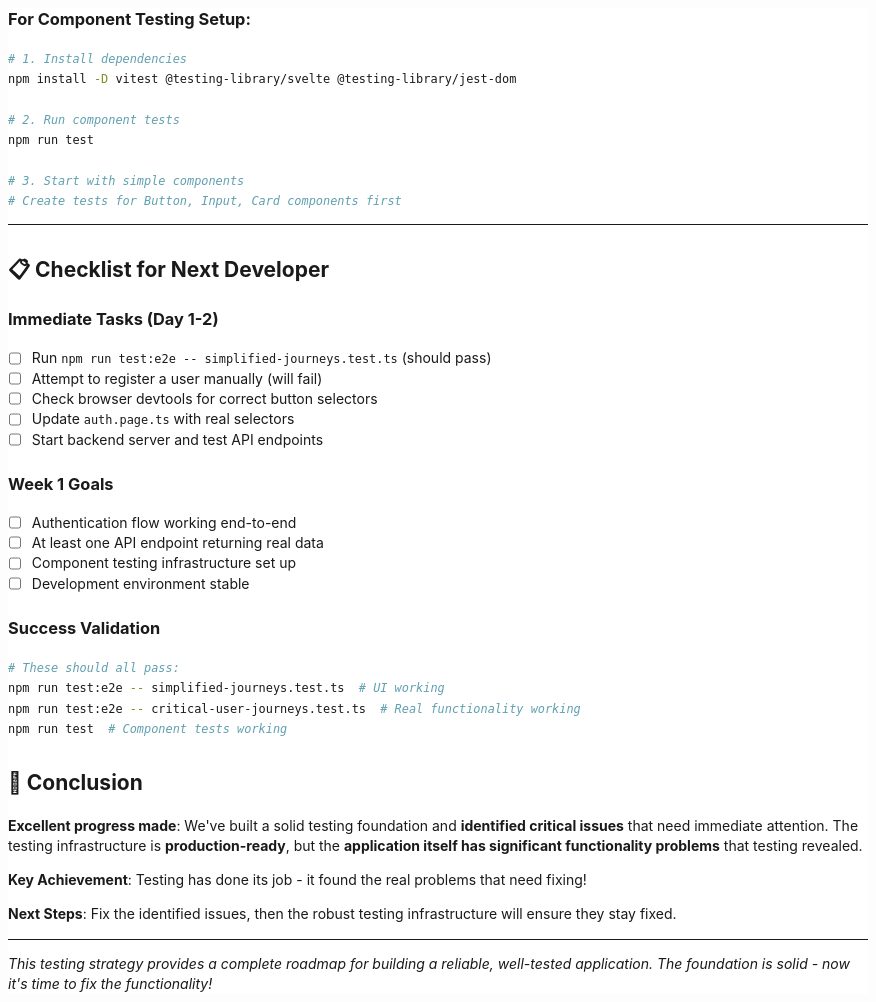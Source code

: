 ### **For Component Testing Setup**:

```bash
# 1. Install dependencies
npm install -D vitest @testing-library/svelte @testing-library/jest-dom

# 2. Run component tests
npm run test

# 3. Start with simple components
# Create tests for Button, Input, Card components first
```

---

## 📋 **Checklist for Next Developer**

### **Immediate Tasks** (Day 1-2)

- [ ] Run `npm run test:e2e -- simplified-journeys.test.ts` (should pass)
- [ ] Attempt to register a user manually (will fail)
- [ ] Check browser devtools for correct button selectors
- [ ] Update `auth.page.ts` with real selectors
- [ ] Start backend server and test API endpoints

### **Week 1 Goals**

- [ ] Authentication flow working end-to-end
- [ ] At least one API endpoint returning real data
- [ ] Component testing infrastructure set up
- [ ] Development environment stable

### **Success Validation**

```bash
# These should all pass:
npm run test:e2e -- simplified-journeys.test.ts  # UI working
npm run test:e2e -- critical-user-journeys.test.ts  # Real functionality working
npm run test  # Component tests working
```

## 🎉 **Conclusion**

**Excellent progress made**: We've built a solid testing foundation and **identified critical issues** that need immediate attention. The testing infrastructure is **production-ready**, but the **application itself has significant functionality problems** that testing revealed.

**Key Achievement**: Testing has done its job - it found the real problems that need fixing!

**Next Steps**: Fix the identified issues, then the robust testing infrastructure will ensure they stay fixed.

---

_This testing strategy provides a complete roadmap for building a reliable, well-tested application. The foundation is solid - now it's time to fix the functionality!_
